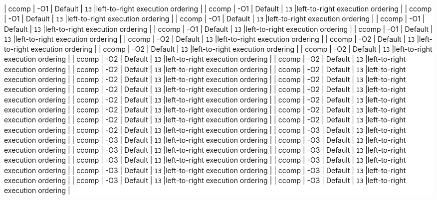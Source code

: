 | ccomp | -O1 | Default | `13` |left-to-right execution ordering |
| ccomp | -O1 | Default | `13` |left-to-right execution ordering |
| ccomp | -O1 | Default | `13` |left-to-right execution ordering |
| ccomp | -O1 | Default | `13` |left-to-right execution ordering |
| ccomp | -O1 | Default | `13` |left-to-right execution ordering |
| ccomp | -O1 | Default | `13` |left-to-right execution ordering |
| ccomp | -O1 | Default | `13` |left-to-right execution ordering |
| ccomp | -O2 | Default | `13` |left-to-right execution ordering |
| ccomp | -O2 | Default | `13` |left-to-right execution ordering |
| ccomp | -O2 | Default | `13` |left-to-right execution ordering |
| ccomp | -O2 | Default | `13` |left-to-right execution ordering |
| ccomp | -O2 | Default | `13` |left-to-right execution ordering |
| ccomp | -O2 | Default | `13` |left-to-right execution ordering |
| ccomp | -O2 | Default | `13` |left-to-right execution ordering |
| ccomp | -O2 | Default | `13` |left-to-right execution ordering |
| ccomp | -O2 | Default | `13` |left-to-right execution ordering |
| ccomp | -O2 | Default | `13` |left-to-right execution ordering |
| ccomp | -O2 | Default | `13` |left-to-right execution ordering |
| ccomp | -O2 | Default | `13` |left-to-right execution ordering |
| ccomp | -O2 | Default | `13` |left-to-right execution ordering |
| ccomp | -O2 | Default | `13` |left-to-right execution ordering |
| ccomp | -O2 | Default | `13` |left-to-right execution ordering |
| ccomp | -O2 | Default | `13` |left-to-right execution ordering |
| ccomp | -O2 | Default | `13` |left-to-right execution ordering |
| ccomp | -O2 | Default | `13` |left-to-right execution ordering |
| ccomp | -O2 | Default | `13` |left-to-right execution ordering |
| ccomp | -O3 | Default | `13` |left-to-right execution ordering |
| ccomp | -O3 | Default | `13` |left-to-right execution ordering |
| ccomp | -O3 | Default | `13` |left-to-right execution ordering |
| ccomp | -O3 | Default | `13` |left-to-right execution ordering |
| ccomp | -O3 | Default | `13` |left-to-right execution ordering |
| ccomp | -O3 | Default | `13` |left-to-right execution ordering |
| ccomp | -O3 | Default | `13` |left-to-right execution ordering |
| ccomp | -O3 | Default | `13` |left-to-right execution ordering |
| ccomp | -O3 | Default | `13` |left-to-right execution ordering |
| ccomp | -O3 | Default | `13` |left-to-right execution ordering |
| ccomp | -O3 | Default | `13` |left-to-right execution ordering |